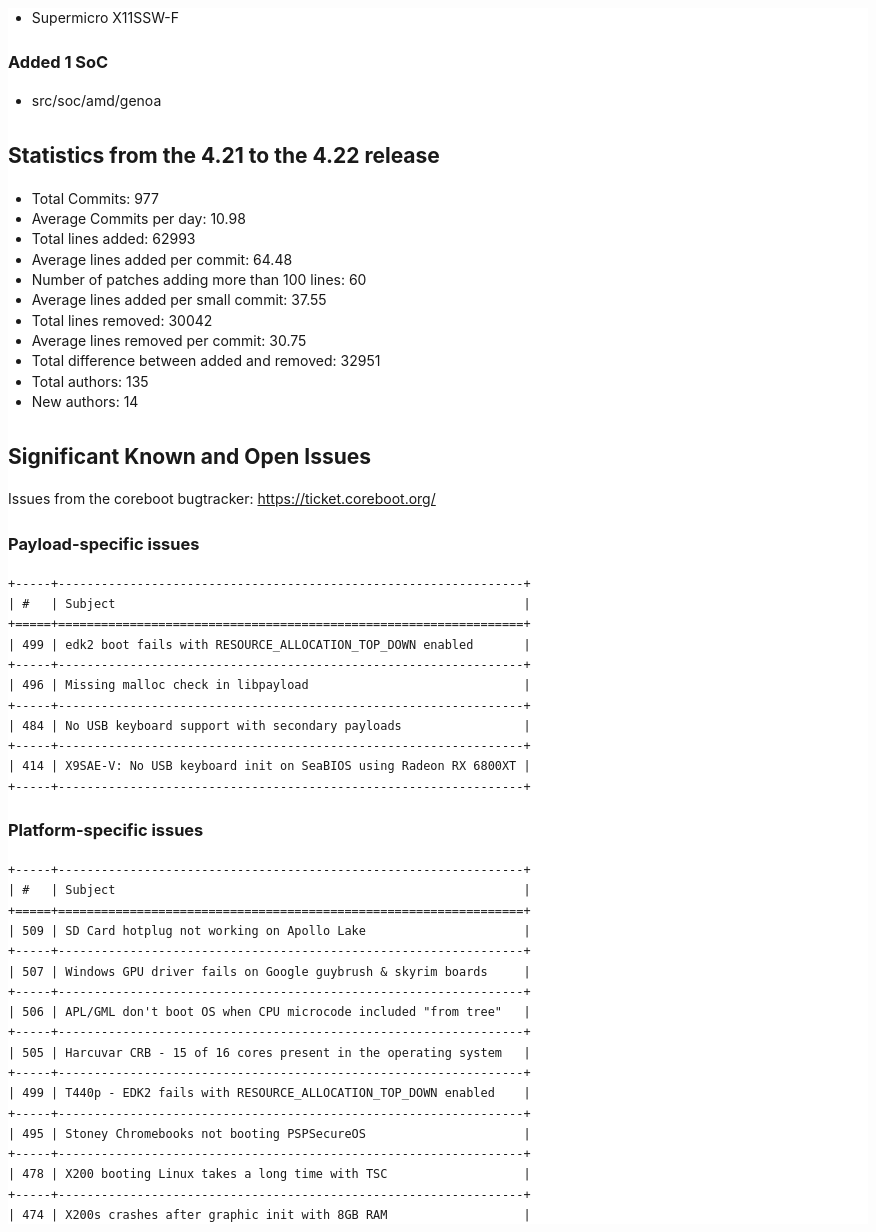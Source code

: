 * Supermicro X11SSW-F


### Added 1 SoC

* src/soc/amd/genoa



Statistics from the 4.21 to the 4.22 release
--------------------------------------------

* Total Commits: 977
* Average Commits per day: 10.98
* Total lines added: 62993
* Average lines added per commit: 64.48
* Number of patches adding more than 100 lines: 60
* Average lines added per small commit: 37.55
* Total lines removed: 30042
* Average lines removed per commit: 30.75
* Total difference between added and removed: 32951
* Total authors: 135
* New authors: 14



Significant Known and Open Issues
---------------------------------

Issues from the coreboot bugtracker: https://ticket.coreboot.org/

### Payload-specific issues

```{eval-rst}
+-----+-----------------------------------------------------------------+
| #   | Subject                                                         |
+=====+=================================================================+
| 499 | edk2 boot fails with RESOURCE_ALLOCATION_TOP_DOWN enabled       |
+-----+-----------------------------------------------------------------+
| 496 | Missing malloc check in libpayload                              |
+-----+-----------------------------------------------------------------+
| 484 | No USB keyboard support with secondary payloads                 |
+-----+-----------------------------------------------------------------+
| 414 | X9SAE-V: No USB keyboard init on SeaBIOS using Radeon RX 6800XT |
+-----+-----------------------------------------------------------------+
```


### Platform-specific issues

```{eval-rst}
+-----+-----------------------------------------------------------------+
| #   | Subject                                                         |
+=====+=================================================================+
| 509 | SD Card hotplug not working on Apollo Lake                      |
+-----+-----------------------------------------------------------------+
| 507 | Windows GPU driver fails on Google guybrush & skyrim boards     |
+-----+-----------------------------------------------------------------+
| 506 | APL/GML don't boot OS when CPU microcode included "from tree"   |
+-----+-----------------------------------------------------------------+
| 505 | Harcuvar CRB - 15 of 16 cores present in the operating system   |
+-----+-----------------------------------------------------------------+
| 499 | T440p - EDK2 fails with RESOURCE_ALLOCATION_TOP_DOWN enabled    |
+-----+-----------------------------------------------------------------+
| 495 | Stoney Chromebooks not booting PSPSecureOS                      |
+-----+-----------------------------------------------------------------+
| 478 | X200 booting Linux takes a long time with TSC                   |
+-----+-----------------------------------------------------------------+
| 474 | X200s crashes after graphic init with 8GB RAM                   |
```